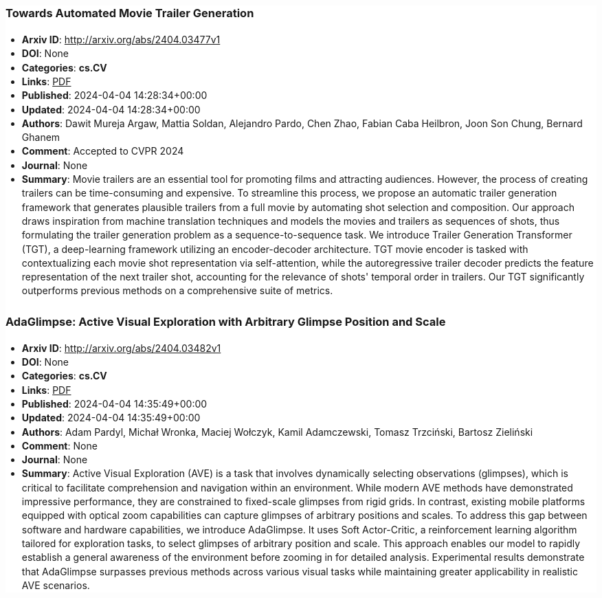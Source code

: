 

### Towards Automated Movie Trailer Generation
- **Arxiv ID**: http://arxiv.org/abs/2404.03477v1
- **DOI**: None
- **Categories**: **cs.CV**
- **Links**: [PDF](http://arxiv.org/pdf/2404.03477v1)
- **Published**: 2024-04-04 14:28:34+00:00
- **Updated**: 2024-04-04 14:28:34+00:00
- **Authors**: Dawit Mureja Argaw, Mattia Soldan, Alejandro Pardo, Chen Zhao, Fabian Caba Heilbron, Joon Son Chung, Bernard Ghanem
- **Comment**: Accepted to CVPR 2024
- **Journal**: None
- **Summary**: Movie trailers are an essential tool for promoting films and attracting audiences. However, the process of creating trailers can be time-consuming and expensive. To streamline this process, we propose an automatic trailer generation framework that generates plausible trailers from a full movie by automating shot selection and composition. Our approach draws inspiration from machine translation techniques and models the movies and trailers as sequences of shots, thus formulating the trailer generation problem as a sequence-to-sequence task. We introduce Trailer Generation Transformer (TGT), a deep-learning framework utilizing an encoder-decoder architecture. TGT movie encoder is tasked with contextualizing each movie shot representation via self-attention, while the autoregressive trailer decoder predicts the feature representation of the next trailer shot, accounting for the relevance of shots' temporal order in trailers. Our TGT significantly outperforms previous methods on a comprehensive suite of metrics.



### AdaGlimpse: Active Visual Exploration with Arbitrary Glimpse Position and Scale
- **Arxiv ID**: http://arxiv.org/abs/2404.03482v1
- **DOI**: None
- **Categories**: **cs.CV**
- **Links**: [PDF](http://arxiv.org/pdf/2404.03482v1)
- **Published**: 2024-04-04 14:35:49+00:00
- **Updated**: 2024-04-04 14:35:49+00:00
- **Authors**: Adam Pardyl, Michał Wronka, Maciej Wołczyk, Kamil Adamczewski, Tomasz Trzciński, Bartosz Zieliński
- **Comment**: None
- **Journal**: None
- **Summary**: Active Visual Exploration (AVE) is a task that involves dynamically selecting observations (glimpses), which is critical to facilitate comprehension and navigation within an environment. While modern AVE methods have demonstrated impressive performance, they are constrained to fixed-scale glimpses from rigid grids. In contrast, existing mobile platforms equipped with optical zoom capabilities can capture glimpses of arbitrary positions and scales. To address this gap between software and hardware capabilities, we introduce AdaGlimpse. It uses Soft Actor-Critic, a reinforcement learning algorithm tailored for exploration tasks, to select glimpses of arbitrary position and scale. This approach enables our model to rapidly establish a general awareness of the environment before zooming in for detailed analysis. Experimental results demonstrate that AdaGlimpse surpasses previous methods across various visual tasks while maintaining greater applicability in realistic AVE scenarios.


